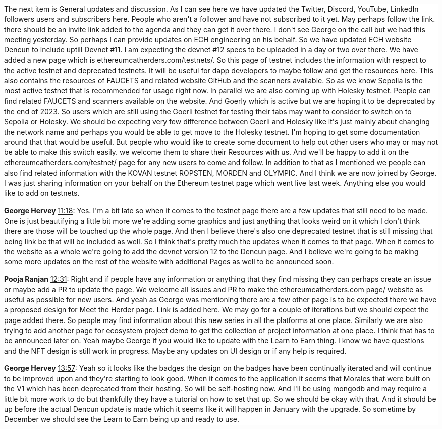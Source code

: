 The next item is General updates and discussion. As I can see here we have updated the Twitter, Discord, YouTube, LinkedIn followers users and subscribers here. People who aren't a follower and have not subscribed to it yet. May perhaps follow the link. there should be an invite link added to the agenda and they can get it over there. I don't see George on the call but we had this meeting yesterday. So perhaps I can provide updates on ECH engineering on his behalf. So we have updated ECH website Dencun to include uptill Devnet #11. I am expecting the devnet #12 specs to be uploaded in a day or two over there. We have added a new page which is ethereumcatherders.com/testnets/. So this page of testnet includes the information with respect to the active testnet and deprecated testnets. It will be useful for dapp developers to maybe follow and get the resources here. This also contains the resources of FAUCETS and related website GitHub and the scanners available. So as we know Sepolia is the most active testnet that is recommended for usage right now.  In parallel we are also coming up with Holesky testnet. People can find related FAUCETS and scanners available on the website. And Goerly which is active but we are hoping it to be deprecated by the end of 2023. So users which are still using the Goerli testnet for testing their tabs may want to consider to switch on to Sepolia or Holesky. We should be expecting very few difference between Goerli and Holesky like it's just mainly about changing the network name and perhaps you would be able to get move to the Holesky testnet. I'm hoping to get some  documentation around that that would be useful. But people who would like to create some document to help out other users who may or may not be able to make this switch easily. we welcome them to share their Resources with us. And we'll be happy to add it on the ethereumcatherders.com/testnet/ page for any new users to come and follow. In addition to that as I mentioned we people can also find related information with the KOVAN testnet ROPSTEN,  MORDEN and OLYMPIC. And I think we are now joined by George. I was just sharing information on your behalf on the Ethereum testnet page which went live last week. Anything else you would like to add on testnets. 

**George Hervey** [11:18](https://www.youtube.com/watch?v=SmrA5dS-UlY&t=678s): Yes. I'm a bit late so when it comes to the testnet page there are a few updates that still need to be made. One is just beautifying a little bit more we're adding some graphics and just anything that looks weird on it which I don't think there are those will be touched up the whole page. And then I believe there's also one deprecated testnet that is still missing that being link be that will be included as well. So I think that's pretty much the updates when it comes to that page. When it comes to the website as a whole we're going to add the devnet version 12 to the Dencun page. And I believe we're going to be making some more updates on the rest of the website with additional Pages as well to be announced soon. 


**Pooja Ranjan** [12:31](https://www.youtube.com/watch?v=SmrA5dS-UlY&t=751s): Right and if people have any information or anything that they find missing they can perhaps create an issue or maybe add a PR to update the page. We welcome all issues and PR to make the  ethereumcatherders.com page/ website as useful as possible for new users. And yeah as George was mentioning there are a few other page is to be expected there we have a proposed design for Meet the Herder page. Link is added here. We may go for a couple of iterations but we should expect the page added there. So people may find information about this new series in all the platforms at one place. Similarly we are also trying to add another page for ecosystem project demo to get the collection of project information at one place. I think that has to be announced later on. Yeah maybe George if you would like to update with the Learn to Earn thing. I know we have questions and the NFT design is still work in progress. Maybe any updates on UI design or if any help is required.


**George Hervey** [13:57](https://www.youtube.com/watch?v=SmrA5dS-UlY&t=837s): Yeah so it looks like the badges the design on the badges have been continually iterated and will continue to be improved upon and they're starting to look good. When it comes to the application it seems that Morales that were built on the V1 which has been deprecated from their hosting. So will be self-hosting now. And I'll be using mongodb and may require a little bit more work to do but thankfully they have a tutorial on how to set that up. So we should be  okay with that. And it should be up before the actual Dencun update is made which it seems like it will happen in January with the upgrade. So sometime by December we should see the Learn to Earn being up and ready to use. 
